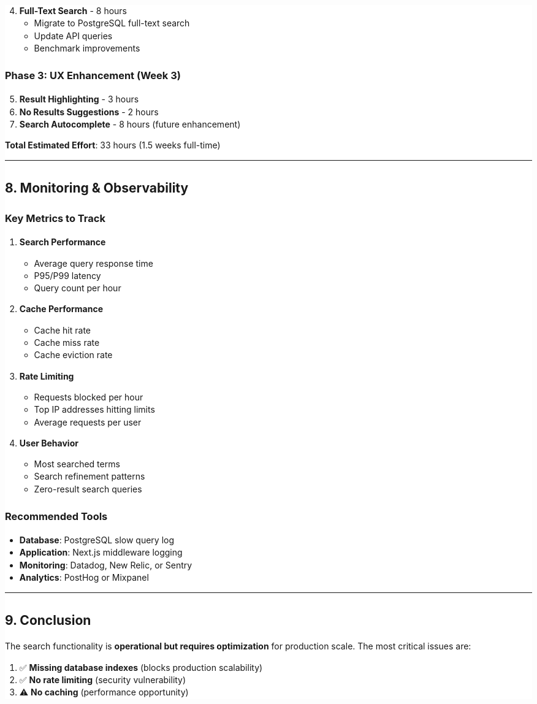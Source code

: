 4. **Full-Text Search** - 8 hours
   - Migrate to PostgreSQL full-text search
   - Update API queries
   - Benchmark improvements

### Phase 3: UX Enhancement (Week 3)
5. **Result Highlighting** - 3 hours
6. **No Results Suggestions** - 2 hours
7. **Search Autocomplete** - 8 hours (future enhancement)

**Total Estimated Effort**: 33 hours (1.5 weeks full-time)

---

## 8. Monitoring & Observability

### Key Metrics to Track

1. **Search Performance**
   - Average query response time
   - P95/P99 latency
   - Query count per hour

2. **Cache Performance**
   - Cache hit rate
   - Cache miss rate
   - Cache eviction rate

3. **Rate Limiting**
   - Requests blocked per hour
   - Top IP addresses hitting limits
   - Average requests per user

4. **User Behavior**
   - Most searched terms
   - Search refinement patterns
   - Zero-result search queries

### Recommended Tools

- **Database**: PostgreSQL slow query log
- **Application**: Next.js middleware logging
- **Monitoring**: Datadog, New Relic, or Sentry
- **Analytics**: PostHog or Mixpanel

---

## 9. Conclusion

The search functionality is **operational but requires optimization** for production scale. The most critical issues are:

1. ✅ **Missing database indexes** (blocks production scalability)
2. ✅ **No rate limiting** (security vulnerability)
3. ⚠️ **No caching** (performance opportunity)
